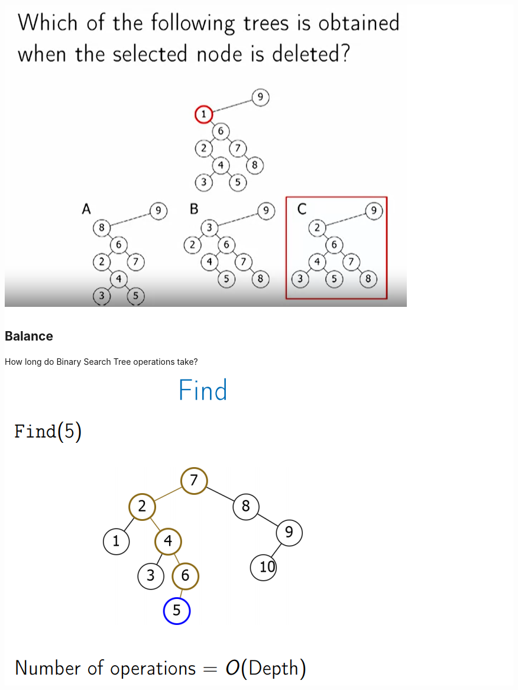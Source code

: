 <img src="https://github.com/KiraDiShira/Cracking/blob/master/BinarySearchTrees/Images/bst22.png" />

## Balance

How long do Binary Search Tree operations take?

<img src="https://github.com/KiraDiShira/Cracking/blob/master/BinarySearchTrees/Images/bst23.png" />
